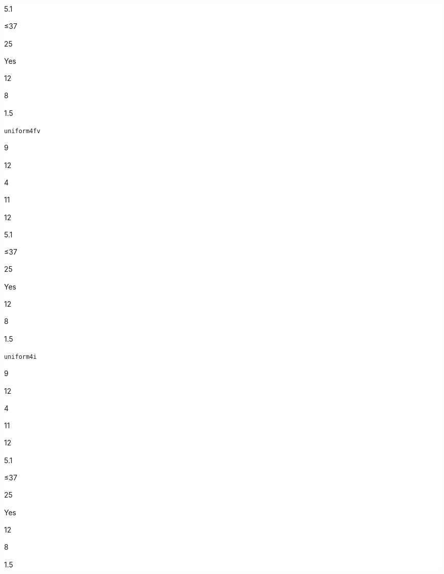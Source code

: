 5.1

≤37

25

Yes

12

8

1.5

`uniform4fv`

9

12

4

11

12

5.1

≤37

25

Yes

12

8

1.5

`uniform4i`

9

12

4

11

12

5.1

≤37

25

Yes

12

8

1.5
